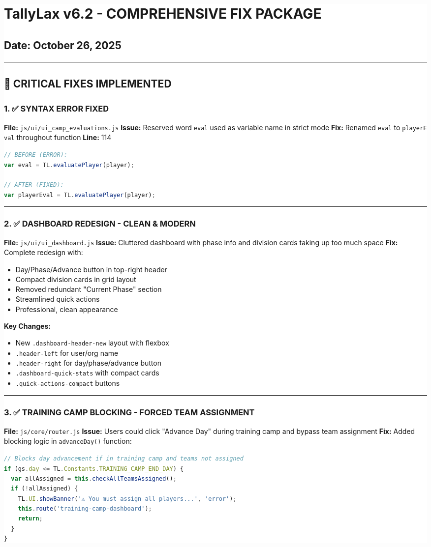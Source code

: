 # TallyLax v6.2 - COMPREHENSIVE FIX PACKAGE
## Date: October 26, 2025

---

## 🎯 CRITICAL FIXES IMPLEMENTED

### 1. ✅ SYNTAX ERROR FIXED
**File:** `js/ui/ui_camp_evaluations.js`
**Issue:** Reserved word `eval` used as variable name in strict mode
**Fix:** Renamed `eval` to `playerEval` throughout function
**Line:** 114
```javascript
// BEFORE (ERROR):
var eval = TL.evaluatePlayer(player);

// AFTER (FIXED):
var playerEval = TL.evaluatePlayer(player);
```

---

### 2. ✅ DASHBOARD REDESIGN - CLEAN & MODERN
**File:** `js/ui/ui_dashboard.js`
**Issue:** Cluttered dashboard with phase info and division cards taking up too much space
**Fix:** Complete redesign with:
- Day/Phase/Advance button in top-right header
- Compact division cards in grid layout
- Removed redundant "Current Phase" section
- Streamlined quick actions
- Professional, clean appearance

**Key Changes:**
- New `.dashboard-header-new` layout with flexbox
- `.header-left` for user/org name
- `.header-right` for day/phase/advance button
- `.dashboard-quick-stats` with compact cards
- `.quick-actions-compact` buttons

---

### 3. ✅ TRAINING CAMP BLOCKING - FORCED TEAM ASSIGNMENT
**File:** `js/core/router.js`
**Issue:** Users could click "Advance Day" during training camp and bypass team assignment
**Fix:** Added blocking logic in `advanceDay()` function:
```javascript
// Blocks day advancement if in training camp and teams not assigned
if (gs.day <= TL.Constants.TRAINING_CAMP_END_DAY) {
  var allAssigned = this.checkAllTeamsAssigned();
  if (!allAssigned) {
    TL.UI.showBanner('⚠️ You must assign all players...', 'error');
    this.route('training-camp-dashboard');
    return;
  }
}
```
